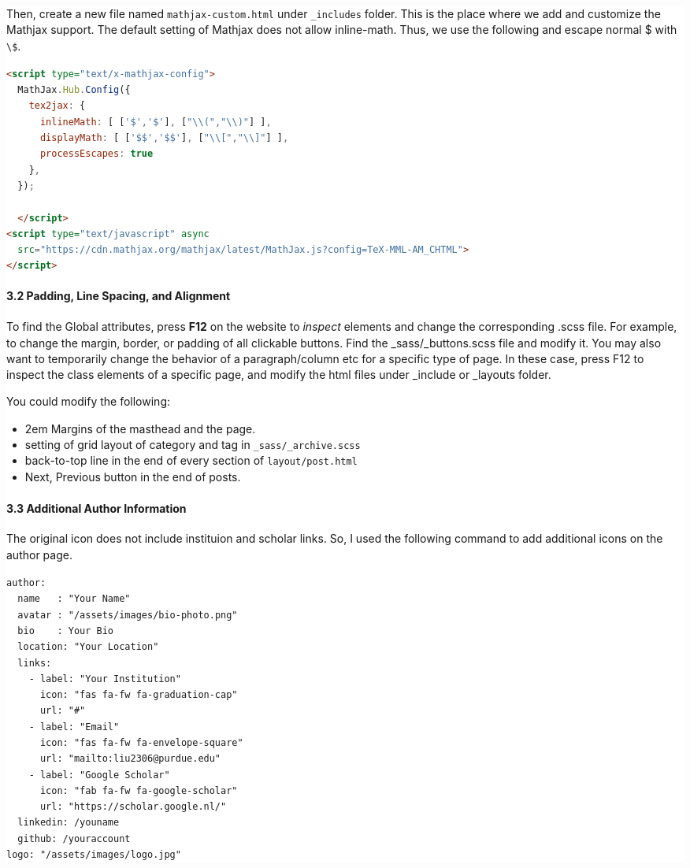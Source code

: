 Then, create a new file named `mathjax-custom.html` under `_includes` folder. This is the place where we add and customize the Mathjax support. The default setting of Mathjax does not allow inline-math. Thus, we use the following and escape normal \$ with `\$`.
```html
<script type="text/x-mathjax-config">
  MathJax.Hub.Config({
    tex2jax: {
      inlineMath: [ ['$','$'], ["\\(","\\)"] ],
      displayMath: [ ['$$','$$'], ["\\[","\\]"] ],
      processEscapes: true
    },
  });

  </script>
<script type="text/javascript" async
  src="https://cdn.mathjax.org/mathjax/latest/MathJax.js?config=TeX-MML-AM_CHTML">
</script>
```


#### 3.2 Padding, Line Spacing, and Alignment
To find the Global attributes, press **F12** on the website to *inspect* elements and change the corresponding .scss file. For example, to change the margin, border, or padding of all clickable buttons. Find the _sass/_buttons.scss file and modify it. You may also want to temporarily change the behavior of a paragraph/column etc for a specific type of page. In these case, press F12 to inspect the class elements of a specific page, and modify the html files under _include or _layouts folder. 

You could modify the following:

- 2em Margins of the masthead and the page.
- setting of grid layout of category and tag in `_sass/_archive.scss`
- back-to-top line in the end of every section of `layout/post.html`
- Next, Previous button in the end of posts.


#### 3.3 Additional Author Information

The original icon does not include instituion and scholar links. So, I used the following command to add additional icons on the author page.
```html
author:
  name   : "Your Name"
  avatar : "/assets/images/bio-photo.png"
  bio    : Your Bio 
  location: "Your Location"
  links:
    - label: "Your Institution"
      icon: "fas fa-fw fa-graduation-cap"
      url: "#"
    - label: "Email"
      icon: "fas fa-fw fa-envelope-square"
      url: "mailto:liu2306@purdue.edu"
    - label: "Google Scholar"
      icon: "fab fa-fw fa-google-scholar"
      url: "https://scholar.google.nl/"
  linkedin: /youname
  github: /youraccount
logo: "/assets/images/logo.jpg"
```
